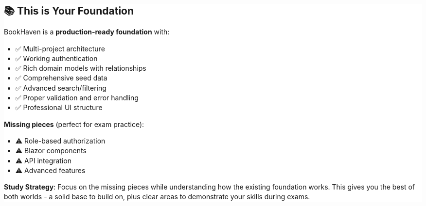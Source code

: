 
## 📚 **This is Your Foundation**

BookHaven is a **production-ready foundation** with:

- ✅ Multi-project architecture
- ✅ Working authentication
- ✅ Rich domain models with relationships
- ✅ Comprehensive seed data
- ✅ Advanced search/filtering
- ✅ Proper validation and error handling
- ✅ Professional UI structure

**Missing pieces** (perfect for exam practice):

- ⚠️ Role-based authorization
- ⚠️ Blazor components
- ⚠️ API integration
- ⚠️ Advanced features

**Study Strategy**: Focus on the missing pieces while understanding how the existing foundation works. This gives you the best of both worlds - a solid base to build on, plus clear areas to demonstrate your skills during exams.
